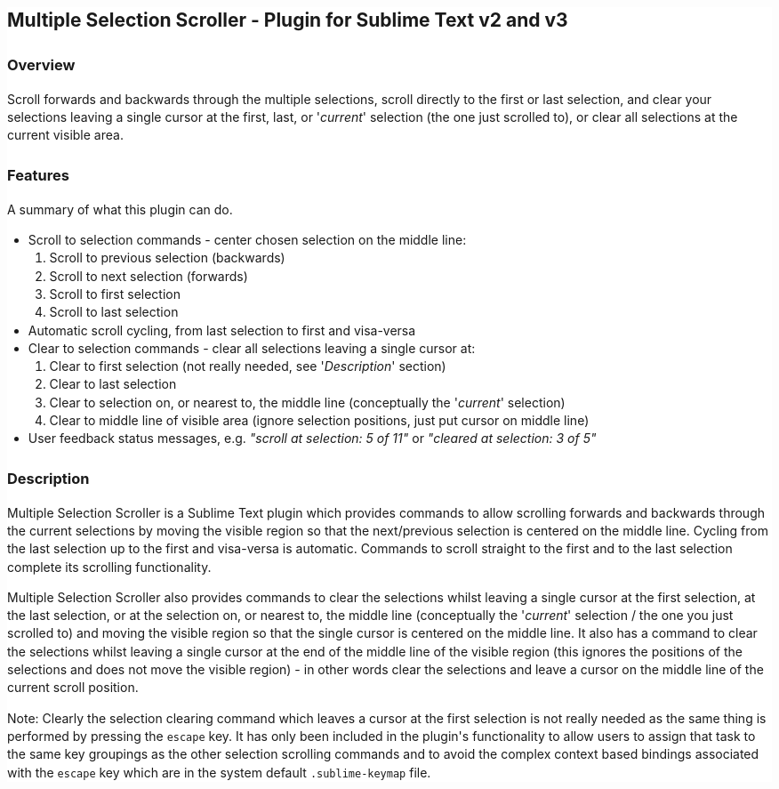 
## Multiple Selection Scroller - Plugin for Sublime Text v2 and v3


### Overview

Scroll forwards and backwards through the multiple selections, scroll directly to the first or last selection, and clear your selections leaving a single cursor at the first, last, or '*current*' selection (the one just scrolled to), or clear all selections at the current visible area.


### Features

A summary of what this plugin can do.

- Scroll to selection commands - center chosen selection on the middle line:
  1. Scroll to previous selection (backwards)
  2. Scroll to next selection (forwards)
  3. Scroll to first selection
  4. Scroll to last selection
- Automatic scroll cycling, from last selection to first and visa-versa
- Clear to selection commands - clear all selections leaving a single cursor at:
  1. Clear to first selection (not really needed, see '*Description*' section)
  2. Clear to last selection
  3. Clear to selection on, or nearest to, the middle line (conceptually the '*current*' selection)
  4. Clear to middle line of visible area (ignore selection positions, just put cursor on middle line)
- User feedback status messages, e.g. *"scroll at selection: 5 of 11"* or *"cleared at selection: 3 of 5"*


### Description

Multiple Selection Scroller is a Sublime Text plugin which provides commands to allow scrolling forwards and backwards through the current selections by moving the visible region so that the next/previous selection is centered on the middle line. Cycling from the last selection up to the first and visa-versa is automatic. Commands to scroll straight to the first and to the last selection complete its scrolling functionality.

Multiple Selection Scroller also provides commands to clear the selections whilst leaving a single cursor at the first selection, at the last selection, or at the selection on, or nearest to, the middle line (conceptually the '*current*' selection / the one you just scrolled to) and moving the visible region so that the single cursor is centered on the middle line. It also has a command to clear the selections whilst leaving a single cursor at the end of the middle line of the visible region (this ignores the positions of the selections and does not move the visible region) - in other words clear the selections and leave a cursor on the middle line of the current scroll position.

Note: Clearly the selection clearing command which leaves a cursor at the first selection is not really needed as the same thing is performed by pressing the `escape` key. It has only been included in the plugin's functionality to allow users to assign that task to the same key groupings as the other selection scrolling commands and to avoid the complex context based bindings associated with the `escape` key which are in the system default `.sublime-keymap` file.
